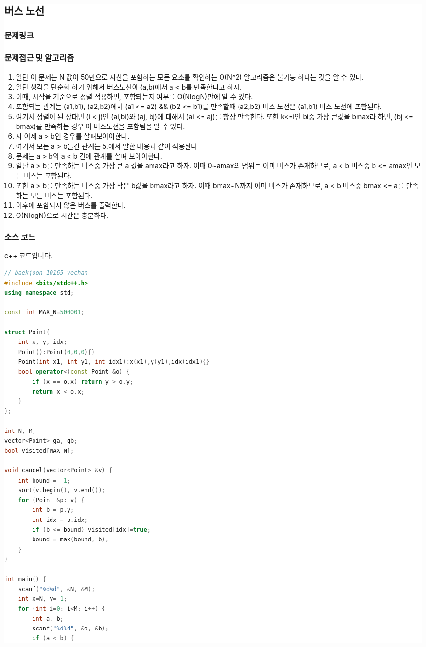
## **버스 노선**
### [문제링크](https://www.acmicpc.net/problem/10165)

### 문제접근 및 알고리즘
1. 일단 이 문제는 N 값이 50만으로 자신을 포함하는 모든 요소를 확인하는 O(N^2) 알고리즘은 불가능 하다는 것을 알 수 있다.
2. 일단 생각을 단순화 하기 위해서 버스노선이 (a,b)에서 a < b를 만족한다고 하자.
3. 이때, 시작을 기준으로 정렬 적용하면, 포함되는지 여부를 O(NlogN)만에 알 수 있다.
4. 포함되는 관계는 (a1,b1), (a2,b2)에서 (a1 <= a2) && (b2 <= b1)를 만족할때 (a2,b2) 버스 노선은 (a1,b1) 버스 노선에 포함된다.
5. 여기서 정렬이 된 상태면 (i < j)인 (ai,bi)와 (aj, bj)에 대해서 (ai <= aj)를 항상 만족한다. 또한 k<=i인 bi중 가장 큰값을 bmax라 하면, (bj <= bmax)를 만족하는 경우 이 버스노선을 포함됨을 알 수 있다.
6. 자 이제 a > b인 경우를 살펴보아야한다.
7. 여기서 모든 a > b들간 관계는 5.에서 말한 내용과 같이 적용된다
8. 문제는 a > b와 a < b 간에 관계를 살펴 보아야한다.
9. 일단 a > b를 만족하는 버스중 가장 큰 a 값을 amax라고 하자. 이때 0~amax의 범위는 이미 버스가 존재하므로, a < b 버스중 b <= amax인 모든 버스는 포함된다.
10. 또한 a > b를 만족하는 버스중 가장 작은 b값을 bmax라고 하자. 이때 bmax~N까지 이미 버스가 존재하므로, a < b 버스중 bmax <= a를 만족하는 모든 버스는 포함된다.
11. 이후에 포함되지 않은 버스를 출력한다.
12. O(NlogN)으로 시간은 충분하다.

### 소스 코드
c++ 코드입니다.
```c++
// baekjoon 10165 yechan
#include <bits/stdc++.h>
using namespace std;

const int MAX_N=500001;

struct Point{
    int x, y, idx;
    Point():Point(0,0,0){}
    Point(int x1, int y1, int idx1):x(x1),y(y1),idx(idx1){}
    bool operator<(const Point &o) {
        if (x == o.x) return y > o.y;
        return x < o.x;
    }
};

int N, M;
vector<Point> ga, gb;
bool visited[MAX_N];

void cancel(vector<Point> &v) {
    int bound = -1;
    sort(v.begin(), v.end());
    for (Point &p: v) {
        int b = p.y;
        int idx = p.idx;
        if (b <= bound) visited[idx]=true;
        bound = max(bound, b);
    }
}

int main() {
    scanf("%d%d", &N, &M);
    int x=N, y=-1;
    for (int i=0; i<M; i++) {
        int a, b;
        scanf("%d%d", &a, &b);
        if (a < b) {
```